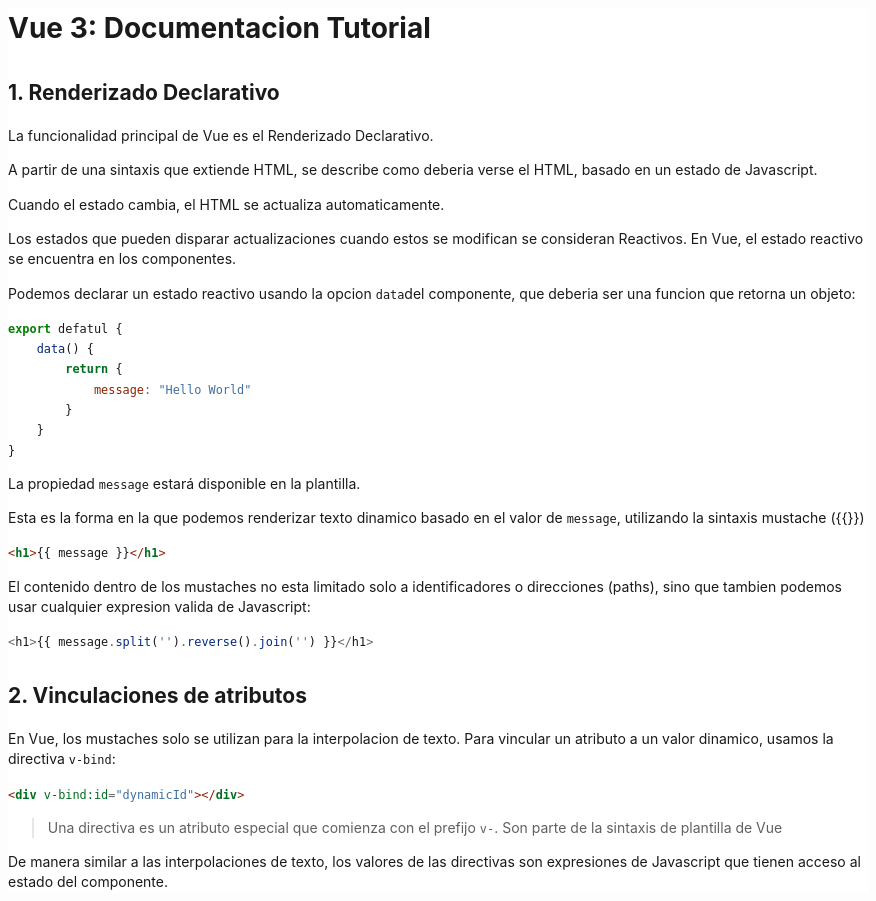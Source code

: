 # Vue 3: Documentacion Tutorial

## 1. Renderizado Declarativo

La funcionalidad principal de Vue es el Renderizado Declarativo.

A partir de una sintaxis que extiende HTML, se describe como deberia verse el HTML, basado en un estado de Javascript.

Cuando el estado cambia, el HTML se actualiza automaticamente.

Los estados que pueden disparar actualizaciones cuando estos se modifican se consideran Reactivos. En Vue, el estado reactivo se encuentra en los componentes.

Podemos declarar un estado reactivo usando la opcion `data`del componente, que deberia ser una funcion que retorna un objeto:

```javascript
export defatul {
    data() {
        return {
            message: "Hello World"
        }
    }
}
```

La propiedad `message` estará disponible en la plantilla.

Esta es la forma en la que podemos renderizar texto dinamico basado en el valor de `message`, utilizando la sintaxis mustache ({{}})

```html
<h1>{{ message }}</h1>
```

El contenido dentro de los mustaches no esta limitado solo a identificadores o direcciones (paths), sino que tambien podemos usar cualquier expresion valida de Javascript:

```javascript
<h1>{{ message.split('').reverse().join('') }}</h1>
```

## 2. Vinculaciones de atributos

En Vue, los mustaches solo se utilizan para la interpolacion de texto. Para vincular un atributo a un valor dinamico, usamos la directiva `v-bind`:

```html
<div v-bind:id="dynamicId"></div>
```

> Una directiva es un atributo especial que comienza con el prefijo `v-`. Son parte de la sintaxis de plantilla de Vue

De manera similar a las interpolaciones de texto, los valores de las directivas son expresiones de Javascript que tienen acceso al estado del componente.
